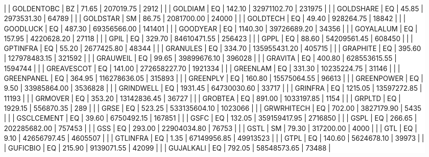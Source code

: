 |  | GOLDENTOBC | BZ | 71.65 | 207019.75 | 2912 |
|  | GOLDIAM | EQ | 142.10 | 32971102.70 | 231975 |
|  | GOLDSHARE | EQ | 45.85 | 2973531.30 | 64789 |
|  | GOLDSTAR | SM | 86.75 | 2081700.00 | 24000 |
|  | GOLDTECH | EQ | 49.40 | 928264.75 | 18842 |
|  | GOODLUCK | EQ | 487.30 | 69356566.00 | 141401 |
|  | GOODYEAR | EQ | 1140.30 | 39726689.20 | 34356 |
|  | GOYALALUM | EQ | 157.95 | 4220628.20 | 27118 |
|  | GPIL | EQ | 329.70 | 84610471.55 | 256423 |
|  | GPPL | EQ | 88.60 | 54209561.45 | 608450 |
|  | GPTINFRA | EQ | 55.20 | 2677425.80 | 48344 |
|  | GRANULES | EQ | 334.70 | 135955431.20 | 405715 |
|  | GRAPHITE | EQ | 395.60 | 127978483.15 | 321592 |
|  | GRAUWEIL | EQ | 99.65 | 39899676.10 | 396028 |
|  | GRAVITA | EQ | 400.80 | 628553615.55 | 1594744 |
|  | GREAVESCOT | EQ | 141.00 | 272658227.70 | 1921334 |
|  | GREENLAM | EQ | 331.30 | 10235224.75 | 31146 |
|  | GREENPANEL | EQ | 364.95 | 116278636.05 | 315893 |
|  | GREENPLY | EQ | 160.80 | 15575064.55 | 96613 |
|  | GREENPOWER | EQ | 9.50 | 33985864.00 | 3536828 |
|  | GRINDWELL | EQ | 1931.45 | 64730030.60 | 33717 |
|  | GRINFRA | EQ | 1215.05 | 13597272.85 | 11193 |
|  | GRMOVER | EQ | 353.20 | 13142836.45 | 36727 |
|  | GROBTEA | EQ | 891.00 | 1033197.85 | 1154 |
|  | GRPLTD | EQ | 1929.15 | 556870.35 | 289 |
|  | GRSE | EQ | 523.25 | 533135604.10 | 1023066 |
|  | GRWRHITECH | EQ | 702.00 | 3827179.90 | 5435 |
|  | GSCLCEMENT | EQ | 39.60 | 6750492.15 | 167851 |
|  | GSFC | EQ | 132.05 | 359159417.95 | 2716850 |
|  | GSPL | EQ | 266.65 | 202285682.00 | 757453 |
|  | GSS | EQ | 293.00 | 22904034.80 | 76753 |
|  | GSTL | SM | 79.30 | 317200.00 | 4000 |
|  | GTL | EQ | 9.10 | 42656797.45 | 4605507 |
|  | GTLINFRA | EQ | 1.35 | 67149956.85 | 49913523 |
|  | GTPL | EQ | 140.60 | 5624678.10 | 39973 |
|  | GUFICBIO | EQ | 215.90 | 9139071.55 | 42099 |
|  | GUJALKALI | EQ | 792.05 | 58548573.65 | 73488 |